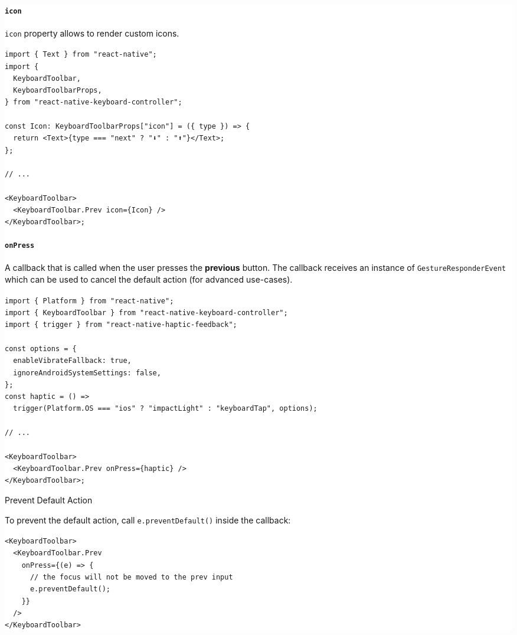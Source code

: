 #### `icon`[​](/react-native-keyboard-controller/docs/api/components/keyboard-toolbar.md#icon "Direct link to icon")

`icon` property allows to render custom icons.

```
import { Text } from "react-native";
import {
  KeyboardToolbar,
  KeyboardToolbarProps,
} from "react-native-keyboard-controller";

const Icon: KeyboardToolbarProps["icon"] = ({ type }) => {
  return <Text>{type === "next" ? "⬇️" : "⬆️"}</Text>;
};

// ...

<KeyboardToolbar>
  <KeyboardToolbar.Prev icon={Icon} />
</KeyboardToolbar>;
```

#### `onPress`[​](/react-native-keyboard-controller/docs/api/components/keyboard-toolbar.md#onpress "Direct link to onpress")

A callback that is called when the user presses the **previous** button. The callback receives an instance of `GestureResponderEvent` which can be used to cancel the default action (for advanced use-cases).

```
import { Platform } from "react-native";
import { KeyboardToolbar } from "react-native-keyboard-controller";
import { trigger } from "react-native-haptic-feedback";

const options = {
  enableVibrateFallback: true,
  ignoreAndroidSystemSettings: false,
};
const haptic = () =>
  trigger(Platform.OS === "ios" ? "impactLight" : "keyboardTap", options);

// ...

<KeyboardToolbar>
  <KeyboardToolbar.Prev onPress={haptic} />
</KeyboardToolbar>;
```

Prevent Default Action

To prevent the default action, call `e.preventDefault()` inside the callback:

```
<KeyboardToolbar>
  <KeyboardToolbar.Prev
    onPress={(e) => {
      // the focus will not be moved to the prev input
      e.preventDefault();
    }}
  />
</KeyboardToolbar>
```
